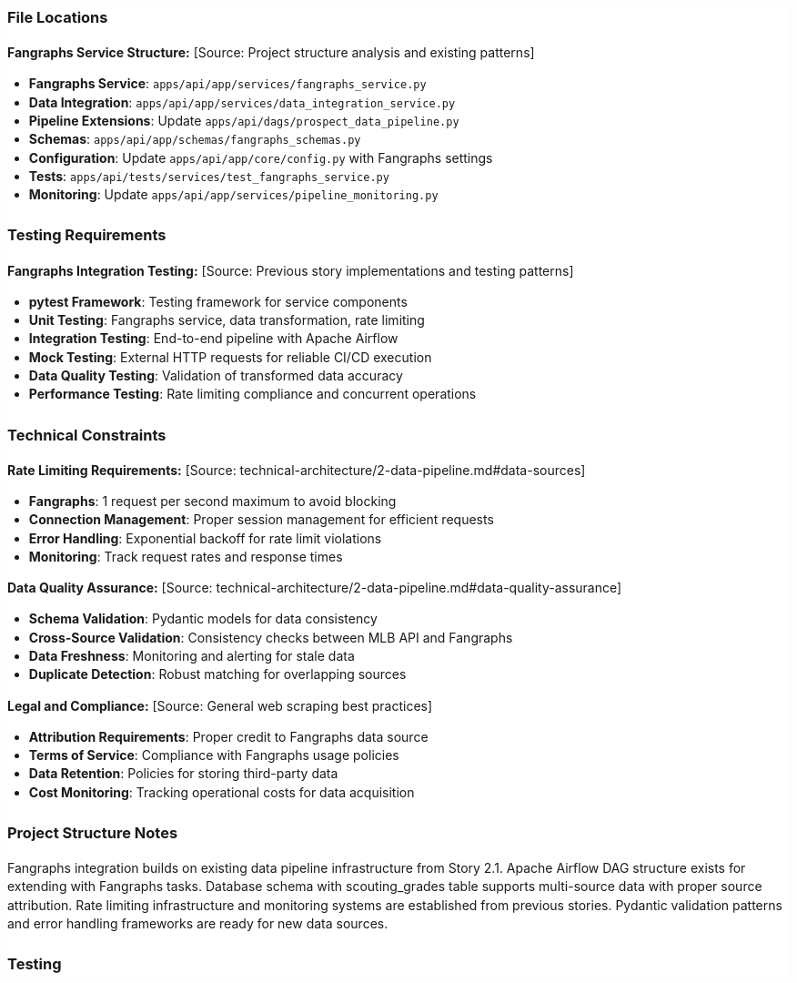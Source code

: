 ### File Locations
**Fangraphs Service Structure:**
[Source: Project structure analysis and existing patterns]
- **Fangraphs Service**: `apps/api/app/services/fangraphs_service.py`
- **Data Integration**: `apps/api/app/services/data_integration_service.py`
- **Pipeline Extensions**: Update `apps/api/dags/prospect_data_pipeline.py`
- **Schemas**: `apps/api/app/schemas/fangraphs_schemas.py`
- **Configuration**: Update `apps/api/app/core/config.py` with Fangraphs settings
- **Tests**: `apps/api/tests/services/test_fangraphs_service.py`
- **Monitoring**: Update `apps/api/app/services/pipeline_monitoring.py`

### Testing Requirements
**Fangraphs Integration Testing:**
[Source: Previous story implementations and testing patterns]
- **pytest Framework**: Testing framework for service components
- **Unit Testing**: Fangraphs service, data transformation, rate limiting
- **Integration Testing**: End-to-end pipeline with Apache Airflow
- **Mock Testing**: External HTTP requests for reliable CI/CD execution
- **Data Quality Testing**: Validation of transformed data accuracy
- **Performance Testing**: Rate limiting compliance and concurrent operations

### Technical Constraints
**Rate Limiting Requirements:**
[Source: technical-architecture/2-data-pipeline.md#data-sources]
- **Fangraphs**: 1 request per second maximum to avoid blocking
- **Connection Management**: Proper session management for efficient requests
- **Error Handling**: Exponential backoff for rate limit violations
- **Monitoring**: Track request rates and response times

**Data Quality Assurance:**
[Source: technical-architecture/2-data-pipeline.md#data-quality-assurance]
- **Schema Validation**: Pydantic models for data consistency
- **Cross-Source Validation**: Consistency checks between MLB API and Fangraphs
- **Data Freshness**: Monitoring and alerting for stale data
- **Duplicate Detection**: Robust matching for overlapping sources

**Legal and Compliance:**
[Source: General web scraping best practices]
- **Attribution Requirements**: Proper credit to Fangraphs data source
- **Terms of Service**: Compliance with Fangraphs usage policies
- **Data Retention**: Policies for storing third-party data
- **Cost Monitoring**: Tracking operational costs for data acquisition

### Project Structure Notes
Fangraphs integration builds on existing data pipeline infrastructure from Story 2.1. Apache Airflow DAG structure exists for extending with Fangraphs tasks. Database schema with scouting_grades table supports multi-source data with proper source attribution. Rate limiting infrastructure and monitoring systems are established from previous stories. Pydantic validation patterns and error handling frameworks are ready for new data sources.

### Testing
